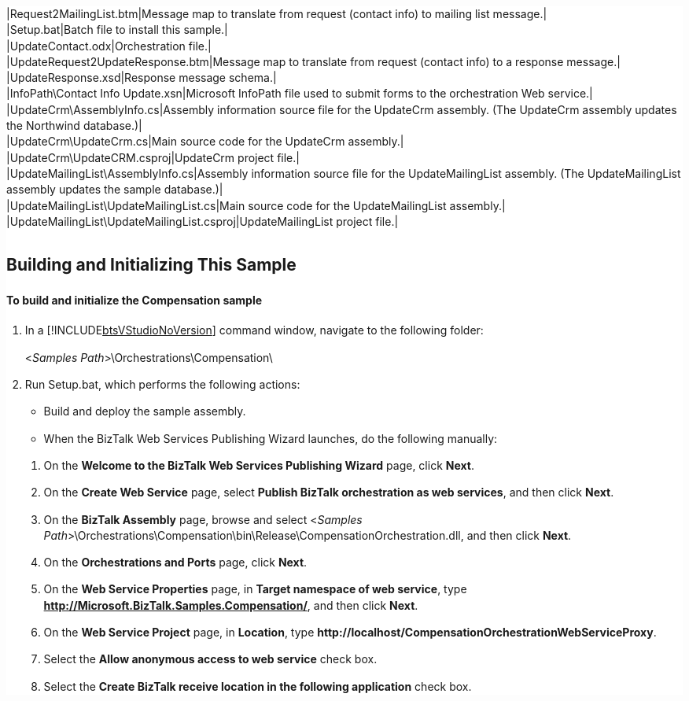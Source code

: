 |Request2MailingList.btm|Message map to translate from request (contact info) to mailing list message.|  
|Setup.bat|Batch file to install this sample.|  
|UpdateContact.odx|Orchestration file.|  
|UpdateRequest2UpdateResponse.btm|Message map to translate from request (contact info) to a response message.|  
|UpdateResponse.xsd|Response message schema.|  
|InfoPath\Contact Info Update.xsn|Microsoft InfoPath file used to submit forms to the orchestration Web service.|  
|UpdateCrm\AssemblyInfo.cs|Assembly information source file for the UpdateCrm assembly. (The UpdateCrm assembly updates the Northwind database.)|  
|UpdateCrm\UpdateCrm.cs|Main source code for the UpdateCrm assembly.|  
|UpdateCrm\UpdateCRM.csproj|UpdateCrm project file.|  
|UpdateMailingList\AssemblyInfo.cs|Assembly information source file for the UpdateMailingList assembly. (The UpdateMailingList assembly updates the sample database.)|  
|UpdateMailingList\UpdateMailingList.cs|Main source code for the UpdateMailingList assembly.|  
|UpdateMailingList\UpdateMailingList.csproj|UpdateMailingList project file.|  
  
## Building and Initializing This Sample  
  
#### To build and initialize the Compensation sample  
  
1.  In a [!INCLUDE[btsVStudioNoVersion](../includes/btsvstudionoversion-md.md)] command window, navigate to the following folder:  
  
     \<*Samples Path*\>\Orchestrations\Compensation\  
  
2.  Run Setup.bat, which performs the following actions:  
  
    -   Build and deploy the sample assembly.  
  
    -   When the BizTalk Web Services Publishing Wizard launches, do the following manually:  
  
    1.  On the **Welcome to the BizTalk Web Services Publishing Wizard** page, click **Next**.  
  
    2.  On the **Create Web Service** page, select **Publish BizTalk orchestration as web services**, and then click **Next**.  
  
    3.  On the **BizTalk Assembly** page, browse and select \<*Samples Path*\>\Orchestrations\Compensation\bin\Release\CompensationOrchestration.dll, and then click **Next**.  
  
    4.  On the **Orchestrations and Ports** page, click **Next**.  
  
    5.  On the **Web Service Properties** page, in **Target namespace of web service**, type **http://Microsoft.BizTalk.Samples.Compensation/**, and then click **Next**.  
  
    6.  On the **Web Service Project** page, in **Location**, type **http://localhost/CompensationOrchestrationWebServiceProxy**.  
  
    7.  Select the **Allow anonymous access to web service** check box.  
  
    8.  Select the **Create BizTalk receive location in the following application** check box.  
  